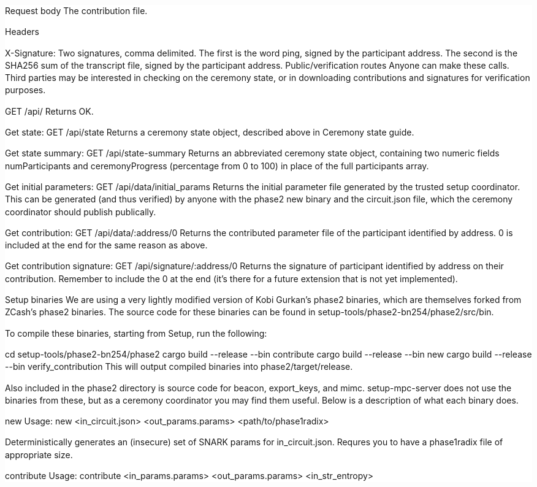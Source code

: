 Request body
The contribution file.

Headers

X-Signature: Two signatures, comma delimited. The first is the word ping, signed by the participant address. The second is the SHA256 sum of the transcript file, signed by the participant address.
Public/verification routes
Anyone can make these calls. Third parties may be interested in checking on the ceremony state, or in downloading contributions and signatures for verification purposes.

GET /api/
Returns OK.

Get state: GET /api/state
Returns a ceremony state object, described above in Ceremony state guide.

Get state summary: GET /api/state-summary
Returns an abbreviated ceremony state object, containing two numeric fields numParticipants and ceremonyProgress (percentage from 0 to 100) in place of the full participants array.

Get initial parameters: GET /api/data/initial_params
Returns the initial parameter file generated by the trusted setup coordinator. This can be generated (and thus verified) by anyone with the phase2 new binary and the circuit.json file, which the ceremony coordinator should publish publically.

Get contribution: GET /api/data/:address/0
Returns the contributed parameter file of the participant identified by address. 0 is included at the end for the same reason as above.

Get contribution signature: GET /api/signature/:address/0
Returns the signature of participant identified by address on their contribution. Remember to include the 0 at the end (it’s there for a future extension that is not yet implemented).

Setup binaries
We are using a very lightly modified version of Kobi Gurkan’s phase2 binaries, which are themselves forked from ZCash’s phase2 binaries. The source code for these binaries can be found in setup-tools/phase2-bn254/phase2/src/bin.

To compile these binaries, starting from Setup, run the following:

cd setup-tools/phase2-bn254/phase2
cargo build --release --bin contribute
cargo build --release --bin new
cargo build --release --bin verify_contribution
This will output compiled binaries into phase2/target/release.

Also included in the phase2 directory is source code for beacon, export_keys, and mimc. setup-mpc-server does not use the binaries from these, but as a ceremony coordinator you may find them useful. Below is a description of what each binary does.

new
Usage: new <in_circuit.json> <out_params.params> <path/to/phase1radix>

Deterministically generates an (insecure) set of SNARK params for in_circuit.json. Requres you to have a phase1radix file of appropriate size.

contribute
Usage: contribute <in_params.params> <out_params.params> <in_str_entropy>
